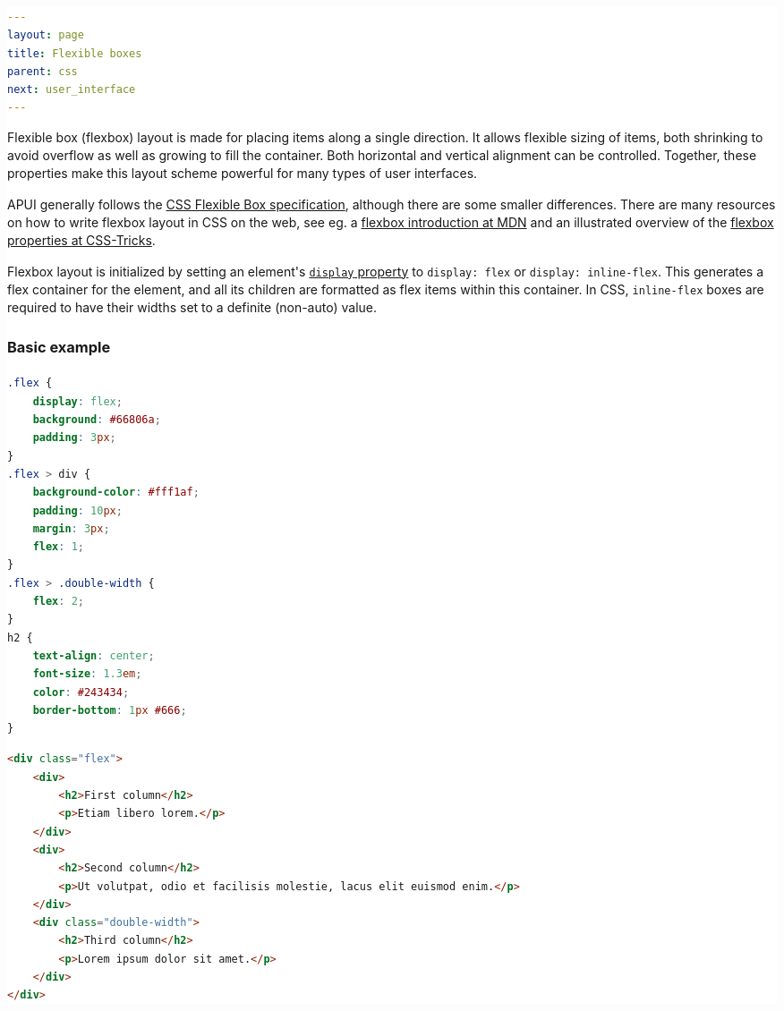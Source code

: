 ```yaml
---
layout: page
title: Flexible boxes
parent: css
next: user_interface
---
```


Flexible box (flexbox) layout is made for placing items along a single direction. It allows flexible sizing of items, both shrinking to avoid overflow as well as growing to fill the container. Both horizontal and vertical alignment can be controlled. Together, these properties make this layout scheme powerful for many types of user interfaces.

APUI generally follows the [CSS Flexible Box specification](https://www.w3.org/TR/css-flexbox-1/), although there are some smaller differences. There are many resources on how to write flexbox layout in CSS on the web, see eg. a [flexbox introduction at MDN](https://developer.mozilla.org/en-US/docs/Web/CSS/CSS_Flexible_Box_Layout) and an illustrated overview of the [flexbox properties at CSS-Tricks](https://css-tricks.com/snippets/css/a-guide-to-flexbox/).

Flexbox layout is initialized by setting an element's [`display` property](visual_formatting_model.html#display) to `display: flex` or `display: inline-flex`. This generates a flex container for the element, and all its children are formatted as flex items within this container. In CSS, `inline-flex` boxes are required to have their widths set to a definite (non-auto) value.


### Basic example

```css
.flex {
	display: flex;
	background: #66806a;
	padding: 3px;
}
.flex > div {
	background-color: #fff1af;
	padding: 10px;
	margin: 3px;
	flex: 1;
}
.flex > .double-width {
	flex: 2;
}
h2 {
	text-align: center;
	font-size: 1.3em;
	color: #243434;
	border-bottom: 1px #666;
}
```

```html
<div class="flex">
	<div>
		<h2>First column</h2>
		<p>Etiam libero lorem.</p>
	</div>
	<div>
		<h2>Second column</h2>
		<p>Ut volutpat, odio et facilisis molestie, lacus elit euismod enim.</p>
	</div>
	<div class="double-width">
		<h2>Third column</h2>
		<p>Lorem ipsum dolor sit amet.</p>
	</div>
</div>
```